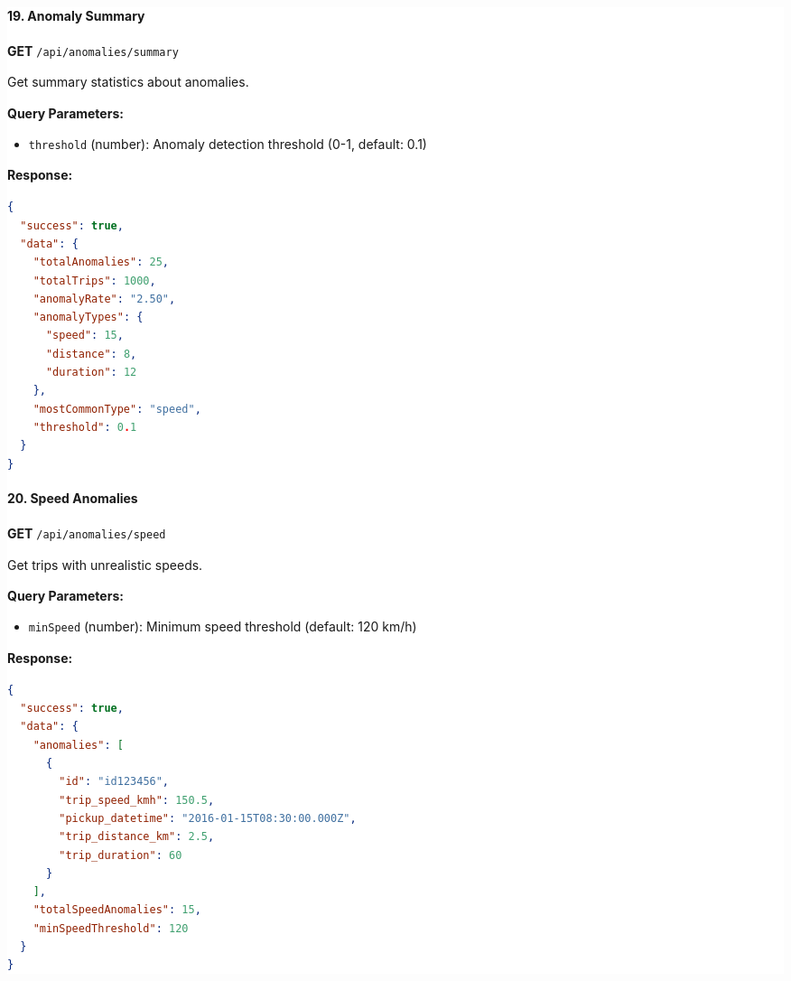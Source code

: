 #### 19. Anomaly Summary
**GET** `/api/anomalies/summary`

Get summary statistics about anomalies.

**Query Parameters:**
- `threshold` (number): Anomaly detection threshold (0-1, default: 0.1)

**Response:**
```json
{
  "success": true,
  "data": {
    "totalAnomalies": 25,
    "totalTrips": 1000,
    "anomalyRate": "2.50",
    "anomalyTypes": {
      "speed": 15,
      "distance": 8,
      "duration": 12
    },
    "mostCommonType": "speed",
    "threshold": 0.1
  }
}
```

#### 20. Speed Anomalies
**GET** `/api/anomalies/speed`

Get trips with unrealistic speeds.

**Query Parameters:**
- `minSpeed` (number): Minimum speed threshold (default: 120 km/h)

**Response:**
```json
{
  "success": true,
  "data": {
    "anomalies": [
      {
        "id": "id123456",
        "trip_speed_kmh": 150.5,
        "pickup_datetime": "2016-01-15T08:30:00.000Z",
        "trip_distance_km": 2.5,
        "trip_duration": 60
      }
    ],
    "totalSpeedAnomalies": 15,
    "minSpeedThreshold": 120
  }
}
```
